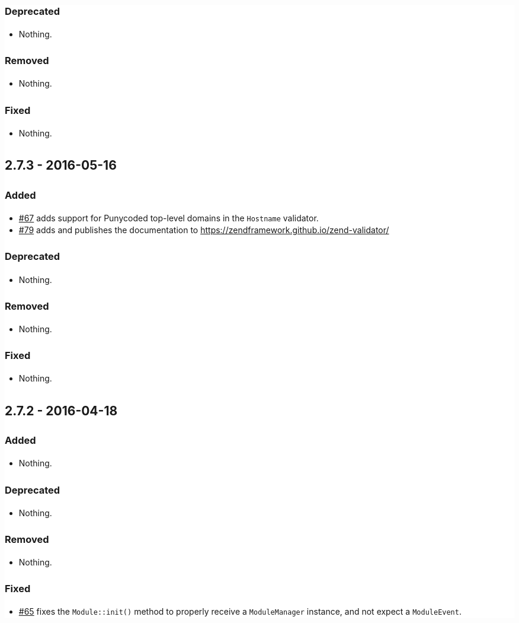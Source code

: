 ### Deprecated

- Nothing.

### Removed

- Nothing.

### Fixed

- Nothing.

## 2.7.3 - 2016-05-16

### Added

- [#67](https://github.com/zendframework/zend-validator/pull/67) adds support
  for Punycoded top-level domains in the `Hostname` validator.
- [#79](https://github.com/zendframework/zend-validator/pull/79) adds and
  publishes the documentation to https://zendframework.github.io/zend-validator/

### Deprecated

- Nothing.

### Removed

- Nothing.

### Fixed

- Nothing.

## 2.7.2 - 2016-04-18

### Added

- Nothing.

### Deprecated

- Nothing.

### Removed

- Nothing.

### Fixed

- [#65](https://github.com/zendframework/zend-validator/pull/65) fixes the
  `Module::init()` method to properly receive a `ModuleManager` instance, and
  not expect a `ModuleEvent`.

